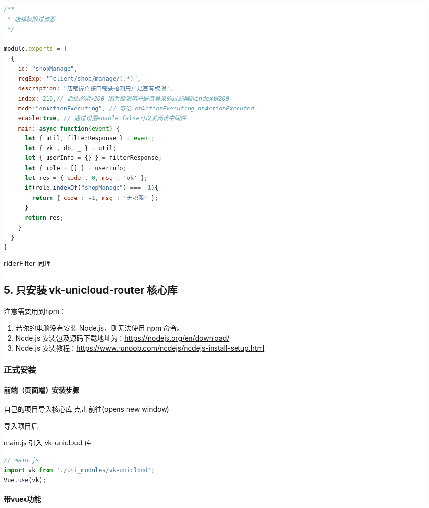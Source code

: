 ```javascript
/**
 * 店铺权限过滤器
 */

module.exports = [
  {
    id: "shopManage",
    regExp: "^client/shop/manage/(.*)",
    description: "店铺操作接口需要检测用户是否有权限",
    index: 210,// 此处必须>200 因为检测用户是否登录的过滤器的index是200
    mode:"onActionExecuting", // 可选 onActionExecuting onActionExecuted
    enable:true, // 通过设置enable=false可以关闭该中间件
    main: async function(event) {
      let { util, filterResponse } = event;
      let { vk , db, _ } = util;
      let { userInfo = {} } = filterResponse;
      let { role = [] } = userInfo;
      let res = { code : 0, msg : 'ok' };
      if(role.indexOf("shopManage") === -1){
        return { code : -1, msg : '无权限' };
      }
      return res;
    }
  }
]
```

riderFilter 同理

## 5. 只安装 vk-unicloud-router 核心库

注意需要用到npm：

1. 若你的电脑没有安装 Node.js，则无法使用 npm 命令。
2. Node.js 安装包及源码下载地址为：https://nodejs.org/en/download/
3. Node.js 安装教程：https://www.runoob.com/nodejs/nodejs-install-setup.html

### 正式安装

#### 前端（页面端）安装步骤

自己的项目导入核心库 点击前往(opens new window)

导入项目后

main.js 引入 vk-unicloud 库

```javascript
// main.js
import vk from './uni_modules/vk-unicloud';
Vue.use(vk);
```

#### 带vuex功能
